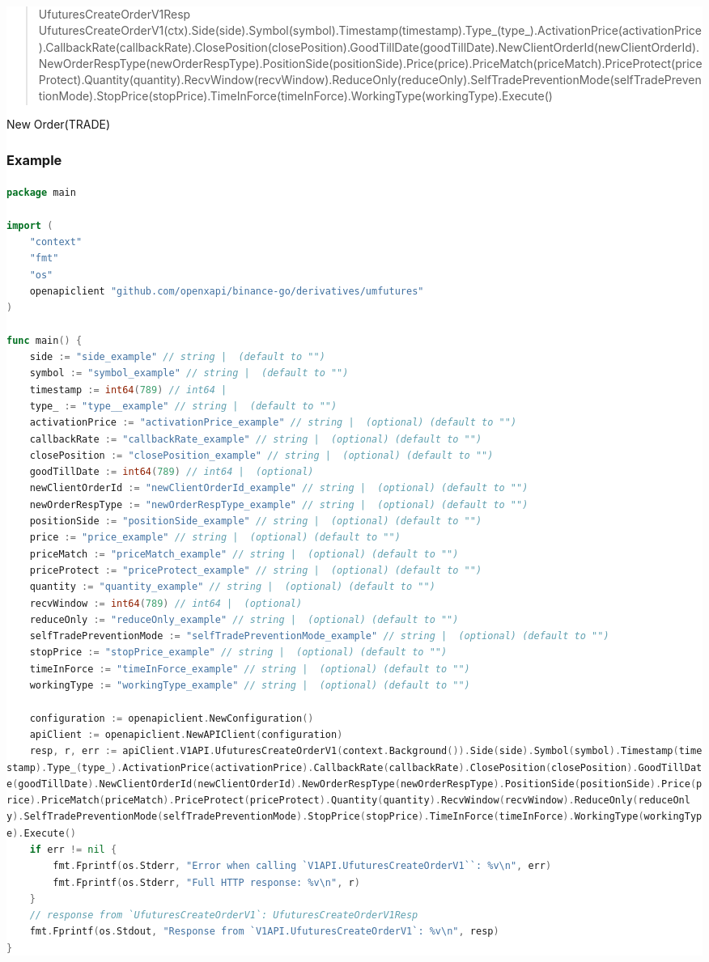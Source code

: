 > UfuturesCreateOrderV1Resp UfuturesCreateOrderV1(ctx).Side(side).Symbol(symbol).Timestamp(timestamp).Type_(type_).ActivationPrice(activationPrice).CallbackRate(callbackRate).ClosePosition(closePosition).GoodTillDate(goodTillDate).NewClientOrderId(newClientOrderId).NewOrderRespType(newOrderRespType).PositionSide(positionSide).Price(price).PriceMatch(priceMatch).PriceProtect(priceProtect).Quantity(quantity).RecvWindow(recvWindow).ReduceOnly(reduceOnly).SelfTradePreventionMode(selfTradePreventionMode).StopPrice(stopPrice).TimeInForce(timeInForce).WorkingType(workingType).Execute()

New Order(TRADE)



### Example

```go
package main

import (
	"context"
	"fmt"
	"os"
	openapiclient "github.com/openxapi/binance-go/derivatives/umfutures"
)

func main() {
	side := "side_example" // string |  (default to "")
	symbol := "symbol_example" // string |  (default to "")
	timestamp := int64(789) // int64 | 
	type_ := "type__example" // string |  (default to "")
	activationPrice := "activationPrice_example" // string |  (optional) (default to "")
	callbackRate := "callbackRate_example" // string |  (optional) (default to "")
	closePosition := "closePosition_example" // string |  (optional) (default to "")
	goodTillDate := int64(789) // int64 |  (optional)
	newClientOrderId := "newClientOrderId_example" // string |  (optional) (default to "")
	newOrderRespType := "newOrderRespType_example" // string |  (optional) (default to "")
	positionSide := "positionSide_example" // string |  (optional) (default to "")
	price := "price_example" // string |  (optional) (default to "")
	priceMatch := "priceMatch_example" // string |  (optional) (default to "")
	priceProtect := "priceProtect_example" // string |  (optional) (default to "")
	quantity := "quantity_example" // string |  (optional) (default to "")
	recvWindow := int64(789) // int64 |  (optional)
	reduceOnly := "reduceOnly_example" // string |  (optional) (default to "")
	selfTradePreventionMode := "selfTradePreventionMode_example" // string |  (optional) (default to "")
	stopPrice := "stopPrice_example" // string |  (optional) (default to "")
	timeInForce := "timeInForce_example" // string |  (optional) (default to "")
	workingType := "workingType_example" // string |  (optional) (default to "")

	configuration := openapiclient.NewConfiguration()
	apiClient := openapiclient.NewAPIClient(configuration)
	resp, r, err := apiClient.V1API.UfuturesCreateOrderV1(context.Background()).Side(side).Symbol(symbol).Timestamp(timestamp).Type_(type_).ActivationPrice(activationPrice).CallbackRate(callbackRate).ClosePosition(closePosition).GoodTillDate(goodTillDate).NewClientOrderId(newClientOrderId).NewOrderRespType(newOrderRespType).PositionSide(positionSide).Price(price).PriceMatch(priceMatch).PriceProtect(priceProtect).Quantity(quantity).RecvWindow(recvWindow).ReduceOnly(reduceOnly).SelfTradePreventionMode(selfTradePreventionMode).StopPrice(stopPrice).TimeInForce(timeInForce).WorkingType(workingType).Execute()
	if err != nil {
		fmt.Fprintf(os.Stderr, "Error when calling `V1API.UfuturesCreateOrderV1``: %v\n", err)
		fmt.Fprintf(os.Stderr, "Full HTTP response: %v\n", r)
	}
	// response from `UfuturesCreateOrderV1`: UfuturesCreateOrderV1Resp
	fmt.Fprintf(os.Stdout, "Response from `V1API.UfuturesCreateOrderV1`: %v\n", resp)
}
```
